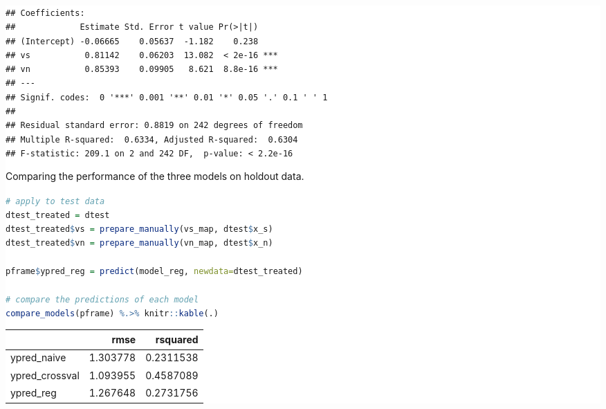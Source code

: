     ## Coefficients:
    ##             Estimate Std. Error t value Pr(>|t|)    
    ## (Intercept) -0.06665    0.05637  -1.182    0.238    
    ## vs           0.81142    0.06203  13.082  < 2e-16 ***
    ## vn           0.85393    0.09905   8.621  8.8e-16 ***
    ## ---
    ## Signif. codes:  0 '***' 0.001 '**' 0.01 '*' 0.05 '.' 0.1 ' ' 1
    ## 
    ## Residual standard error: 0.8819 on 242 degrees of freedom
    ## Multiple R-squared:  0.6334, Adjusted R-squared:  0.6304 
    ## F-statistic: 209.1 on 2 and 242 DF,  p-value: < 2.2e-16

Comparing the performance of the three models on holdout data.

``` r
# apply to test data
dtest_treated = dtest 
dtest_treated$vs = prepare_manually(vs_map, dtest$x_s)
dtest_treated$vn = prepare_manually(vn_map, dtest$x_n)

pframe$ypred_reg = predict(model_reg, newdata=dtest_treated)

# compare the predictions of each model
compare_models(pframe) %.>% knitr::kable(.)
```

|                 |      rmse|   rsquared|
|-----------------|---------:|----------:|
| ypred\_naive    |  1.303778|  0.2311538|
| ypred\_crossval |  1.093955|  0.4587089|
| ypred\_reg      |  1.267648|  0.2731756|
